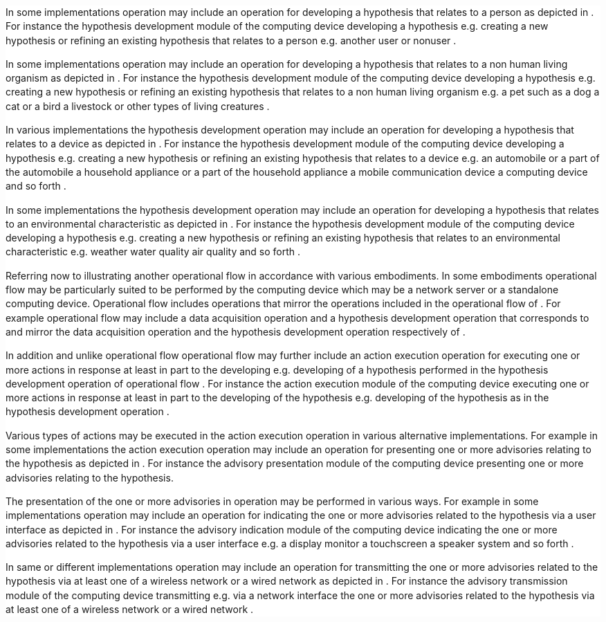 In some implementations operation may include an operation for developing a hypothesis that relates to a person as depicted in . For instance the hypothesis development module of the computing device developing a hypothesis e.g. creating a new hypothesis or refining an existing hypothesis that relates to a person e.g. another user or nonuser .

In some implementations operation may include an operation for developing a hypothesis that relates to a non human living organism as depicted in . For instance the hypothesis development module of the computing device developing a hypothesis e.g. creating a new hypothesis or refining an existing hypothesis that relates to a non human living organism e.g. a pet such as a dog a cat or a bird a livestock or other types of living creatures .

In various implementations the hypothesis development operation may include an operation for developing a hypothesis that relates to a device as depicted in . For instance the hypothesis development module of the computing device developing a hypothesis e.g. creating a new hypothesis or refining an existing hypothesis that relates to a device e.g. an automobile or a part of the automobile a household appliance or a part of the household appliance a mobile communication device a computing device and so forth .

In some implementations the hypothesis development operation may include an operation for developing a hypothesis that relates to an environmental characteristic as depicted in . For instance the hypothesis development module of the computing device developing a hypothesis e.g. creating a new hypothesis or refining an existing hypothesis that relates to an environmental characteristic e.g. weather water quality air quality and so forth .

Referring now to illustrating another operational flow in accordance with various embodiments. In some embodiments operational flow may be particularly suited to be performed by the computing device which may be a network server or a standalone computing device. Operational flow includes operations that mirror the operations included in the operational flow of . For example operational flow may include a data acquisition operation and a hypothesis development operation that corresponds to and mirror the data acquisition operation and the hypothesis development operation respectively of .

In addition and unlike operational flow operational flow may further include an action execution operation for executing one or more actions in response at least in part to the developing e.g. developing of a hypothesis performed in the hypothesis development operation of operational flow . For instance the action execution module of the computing device executing one or more actions in response at least in part to the developing of the hypothesis e.g. developing of the hypothesis as in the hypothesis development operation .

Various types of actions may be executed in the action execution operation in various alternative implementations. For example in some implementations the action execution operation may include an operation for presenting one or more advisories relating to the hypothesis as depicted in . For instance the advisory presentation module of the computing device presenting one or more advisories relating to the hypothesis.

The presentation of the one or more advisories in operation may be performed in various ways. For example in some implementations operation may include an operation for indicating the one or more advisories related to the hypothesis via a user interface as depicted in . For instance the advisory indication module of the computing device indicating the one or more advisories related to the hypothesis via a user interface e.g. a display monitor a touchscreen a speaker system and so forth .

In same or different implementations operation may include an operation for transmitting the one or more advisories related to the hypothesis via at least one of a wireless network or a wired network as depicted in . For instance the advisory transmission module of the computing device transmitting e.g. via a network interface the one or more advisories related to the hypothesis via at least one of a wireless network or a wired network .
